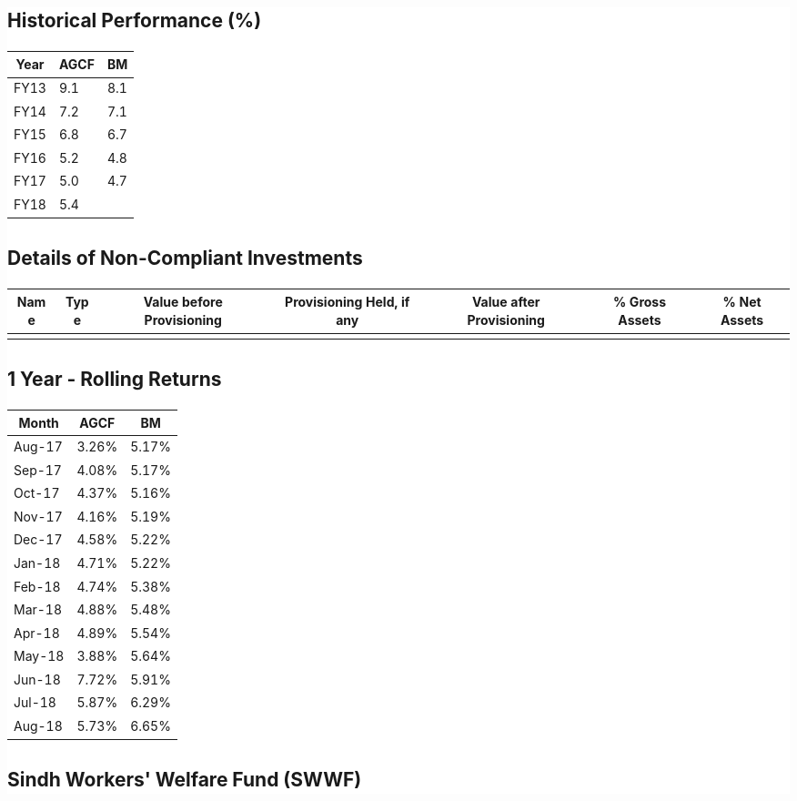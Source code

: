 ## Historical Performance (%)

| Year | AGCF | BM  |
| ---- | ---- | --- |
| FY13 | 9.1  | 8.1 |
| FY14 | 7.2  | 7.1 |
| FY15 | 6.8  | 6.7 |
| FY16 | 5.2  | 4.8 |
| FY17 | 5.0  | 4.7 |
| FY18 | 5.4  |     |

## Details of Non-Compliant Investments

| Name | Type | Value before Provisioning | Provisioning Held, if any | Value after Provisioning | % Gross Assets | % Net Assets |
| ---- | ---- | ------------------------- | ------------------------- | ------------------------ | -------------- | ------------ |
|      |      |                           |                           |                          |                |              |

## 1 Year - Rolling Returns

| Month  | AGCF  | BM    |
| ------ | ----- | ----- |
| Aug-17 | 3.26% | 5.17% |
| Sep-17 | 4.08% | 5.17% |
| Oct-17 | 4.37% | 5.16% |
| Nov-17 | 4.16% | 5.19% |
| Dec-17 | 4.58% | 5.22% |
| Jan-18 | 4.71% | 5.22% |
| Feb-18 | 4.74% | 5.38% |
| Mar-18 | 4.88% | 5.48% |
| Apr-18 | 4.89% | 5.54% |
| May-18 | 3.88% | 5.64% |
| Jun-18 | 7.72% | 5.91% |
| Jul-18 | 5.87% | 6.29% |
| Aug-18 | 5.73% | 6.65% |

## Sindh Workers' Welfare Fund (SWWF)
